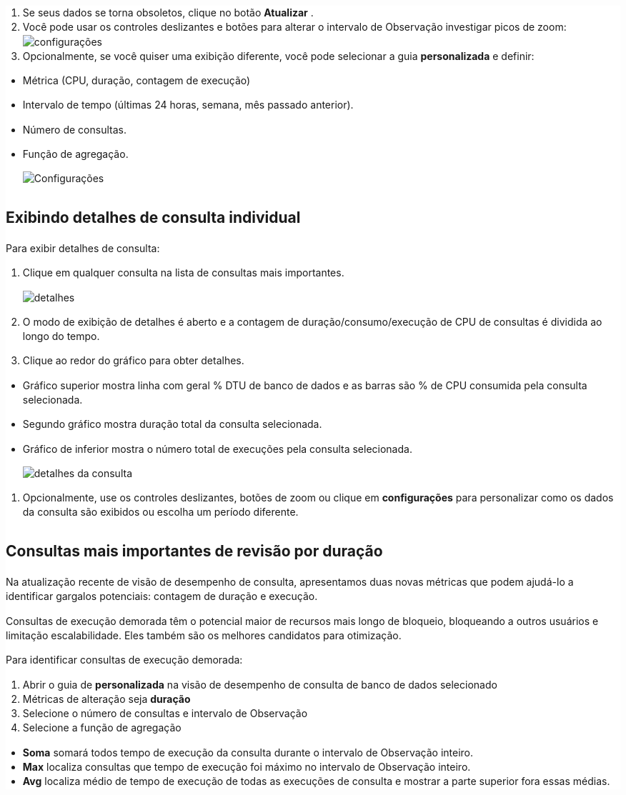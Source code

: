 1. Se seus dados se torna obsoletos, clique no botão **Atualizar** .
1. Você pode usar os controles deslizantes e botões para alterar o intervalo de Observação investigar picos de zoom:  ![configurações](./media/sql-database-query-performance/zoom.png)
1. Opcionalmente, se você quiser uma exibição diferente, você pode selecionar a guia **personalizada** e definir:
  
  - Métrica (CPU, duração, contagem de execução)
  - Intervalo de tempo (últimas 24 horas, semana, mês passado anterior). 
  - Número de consultas.
  - Função de agregação.

    ![Configurações](./media/sql-database-query-performance/custom-tab.png)

## <a name="viewing-individual-query-details"></a>Exibindo detalhes de consulta individual

Para exibir detalhes de consulta:

1. Clique em qualquer consulta na lista de consultas mais importantes.

    ![detalhes](./media/sql-database-query-performance/details.png)

1. O modo de exibição de detalhes é aberto e a contagem de duração/consumo/execução de CPU de consultas é dividida ao longo do tempo.
1. Clique ao redor do gráfico para obter detalhes.
  - Gráfico superior mostra linha com geral % DTU de banco de dados e as barras são % de CPU consumida pela consulta selecionada.
  - Segundo gráfico mostra duração total da consulta selecionada.
  - Gráfico de inferior mostra o número total de execuções pela consulta selecionada.
    
    ![detalhes da consulta][3]

1. Opcionalmente, use os controles deslizantes, botões de zoom ou clique em **configurações** para personalizar como os dados da consulta são exibidos ou escolha um período diferente.

## <a name="review-top-queries-per-duration"></a>Consultas mais importantes de revisão por duração

Na atualização recente de visão de desempenho de consulta, apresentamos duas novas métricas que podem ajudá-lo a identificar gargalos potenciais: contagem de duração e execução.<br>

Consultas de execução demorada têm o potencial maior de recursos mais longo de bloqueio, bloqueando a outros usuários e limitação escalabilidade. Eles também são os melhores candidatos para otimização.<br>

Para identificar consultas de execução demorada:

1. Abrir o guia de **personalizada** na visão de desempenho de consulta de banco de dados selecionado
1. Métricas de alteração seja **duração**
1. Selecione o número de consultas e intervalo de Observação
1. Selecione a função de agregação
  - **Soma** somará todos tempo de execução da consulta durante o intervalo de Observação inteiro.
  - **Max** localiza consultas que tempo de execução foi máximo no intervalo de Observação inteiro.
  - **Avg** localiza médio de tempo de execução de todas as execuções de consulta e mostrar a parte superior fora essas médias. 


[1]: ./media/sql-database-query-performance/tile.png
[2]: ./media/sql-database-query-performance/top-queries.png
[3]: ./media/sql-database-query-performance/query-details.png
[4]: ./media/sql-database-query-performance/top-duration.png
[5]: ./media/sql-database-query-performance/top-execution.png
[6]: ./media/sql-database-query-performance/annotation.png
[7]: ./media/sql-database-query-performance/annotation-details.png
[8]: ./media/sql-database-query-performance/qds-off.png
[9]: ./media/sql-database-query-performance/qds-button.png